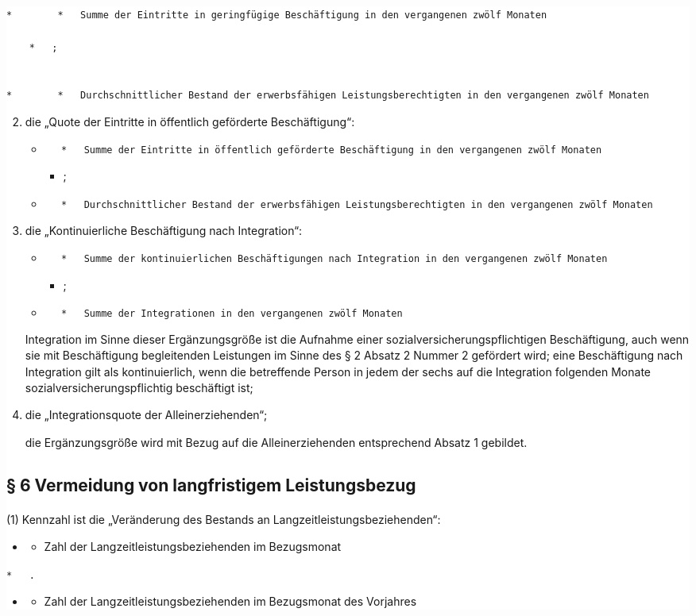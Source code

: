    *        *   Summe der Eintritte in geringfügige Beschäftigung in den vergangenen zwölf Monaten

        *   ;


    *        *   Durchschnittlicher Bestand der erwerbsfähigen Leistungsberechtigten in den vergangenen zwölf Monaten





2.  die „Quote der Eintritte in öffentlich geförderte Beschäftigung“:

    *        *   Summe der Eintritte in öffentlich geförderte Beschäftigung in den vergangenen zwölf Monaten

        *   ;


    *        *   Durchschnittlicher Bestand der erwerbsfähigen Leistungsberechtigten in den vergangenen zwölf Monaten





3.  die „Kontinuierliche Beschäftigung nach Integration“:

    *        *   Summe der kontinuierlichen Beschäftigungen nach Integration in den vergangenen zwölf Monaten

        *   ;


    *        *   Summe der Integrationen in den vergangenen zwölf Monaten




    Integration im Sinne dieser Ergänzungsgröße ist die Aufnahme einer sozialversicherungspflichtigen Beschäftigung, auch wenn sie mit Beschäftigung begleitenden Leistungen im Sinne des § 2 Absatz 2 Nummer 2 gefördert wird; eine Beschäftigung nach Integration gilt als kontinuierlich, wenn die betreffende Person in jedem der sechs auf die Integration folgenden Monate sozialversicherungspflichtig beschäftigt ist;


4.  die „Integrationsquote der Alleinerziehenden“;

    die Ergänzungsgröße wird mit Bezug auf die Alleinerziehenden entsprechend Absatz 1 gebildet.





## § 6 Vermeidung von langfristigem Leistungsbezug

(1) Kennzahl ist die „Veränderung des Bestands an Langzeitleistungsbeziehenden“:

*    *   Zahl der Langzeitleistungsbeziehenden im Bezugsmonat

    *   .


*    *   Zahl der Langzeitleistungsbeziehenden im Bezugsmonat des Vorjahres



